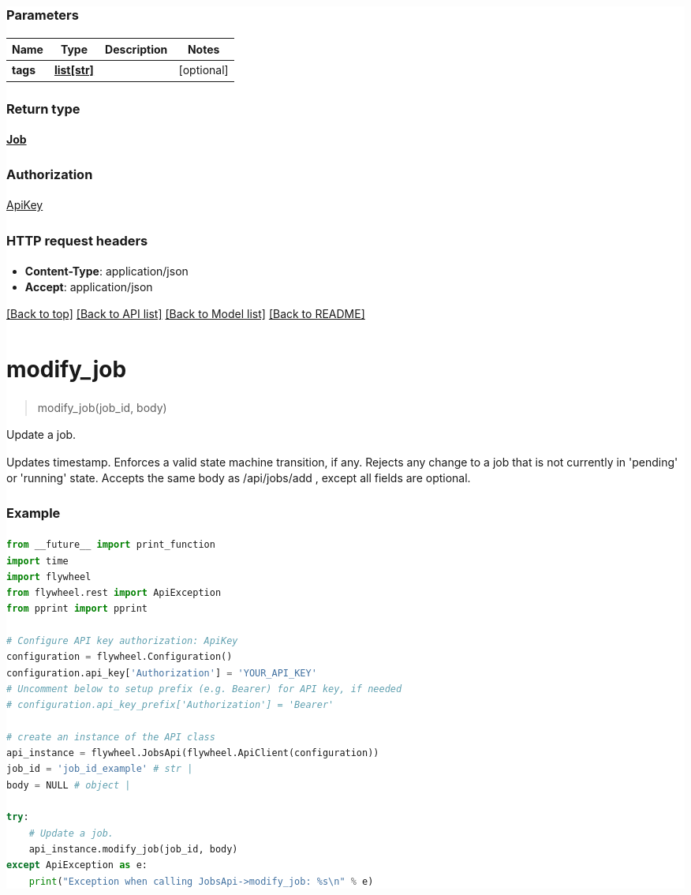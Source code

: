 ### Parameters

Name | Type | Description  | Notes
------------- | ------------- | ------------- | -------------
 **tags** | [**list[str]**](str.md)|  | [optional] 

### Return type

[**Job**](Job.md)

### Authorization

[ApiKey](../README.md#ApiKey)

### HTTP request headers

 - **Content-Type**: application/json
 - **Accept**: application/json

[[Back to top]](#) [[Back to API list]](../README.md#documentation-for-api-endpoints) [[Back to Model list]](../README.md#documentation-for-models) [[Back to README]](../README.md)

# **modify_job**
> modify_job(job_id, body)

Update a job.

Updates timestamp. Enforces a valid state machine transition, if any. Rejects any change to a job that is not currently in 'pending' or 'running' state. Accepts the same body as /api/jobs/add , except all fields are optional. 

### Example
```python
from __future__ import print_function
import time
import flywheel
from flywheel.rest import ApiException
from pprint import pprint

# Configure API key authorization: ApiKey
configuration = flywheel.Configuration()
configuration.api_key['Authorization'] = 'YOUR_API_KEY'
# Uncomment below to setup prefix (e.g. Bearer) for API key, if needed
# configuration.api_key_prefix['Authorization'] = 'Bearer'

# create an instance of the API class
api_instance = flywheel.JobsApi(flywheel.ApiClient(configuration))
job_id = 'job_id_example' # str | 
body = NULL # object | 

try:
    # Update a job.
    api_instance.modify_job(job_id, body)
except ApiException as e:
    print("Exception when calling JobsApi->modify_job: %s\n" % e)
```

